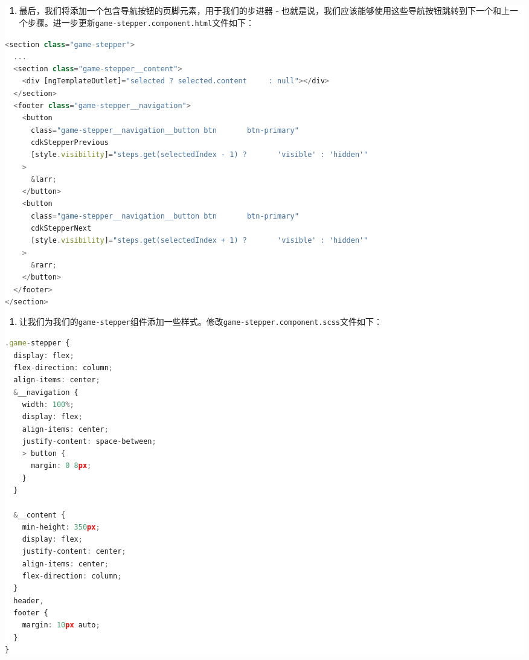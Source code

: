 1.  最后，我们将添加一个包含导航按钮的页脚元素，用于我们的步进器 - 也就是说，我们应该能够使用这些导航按钮跳转到下一个和上一个步骤。进一步更新`game-stepper.component.html`文件如下：

```ts
<section class="game-stepper">
  ...
  <section class="game-stepper__content">
    <div [ngTemplateOutlet]="selected ? selected.content     : null"></div>
  </section>
  <footer class="game-stepper__navigation">
    <button
      class="game-stepper__navigation__button btn       btn-primary"
      cdkStepperPrevious
      [style.visibility]="steps.get(selectedIndex - 1) ?       'visible' : 'hidden'"
    >
      &larr;
    </button>
    <button
      class="game-stepper__navigation__button btn       btn-primary"
      cdkStepperNext
      [style.visibility]="steps.get(selectedIndex + 1) ?       'visible' : 'hidden'"
    >
      &rarr;
    </button>
  </footer>
</section>
```

1.  让我们为我们的`game-stepper`组件添加一些样式。修改`game-stepper.component.scss`文件如下：

```ts
.game-stepper {
  display: flex;
  flex-direction: column;
  align-items: center;
  &__navigation {
    width: 100%;
    display: flex;
    align-items: center;
    justify-content: space-between;
    > button {
      margin: 0 8px;
    }
  }

  &__content {
    min-height: 350px;
    display: flex;
    justify-content: center;
    align-items: center;
    flex-direction: column;
  }
  header,
  footer {
    margin: 10px auto;
  }
}
```

